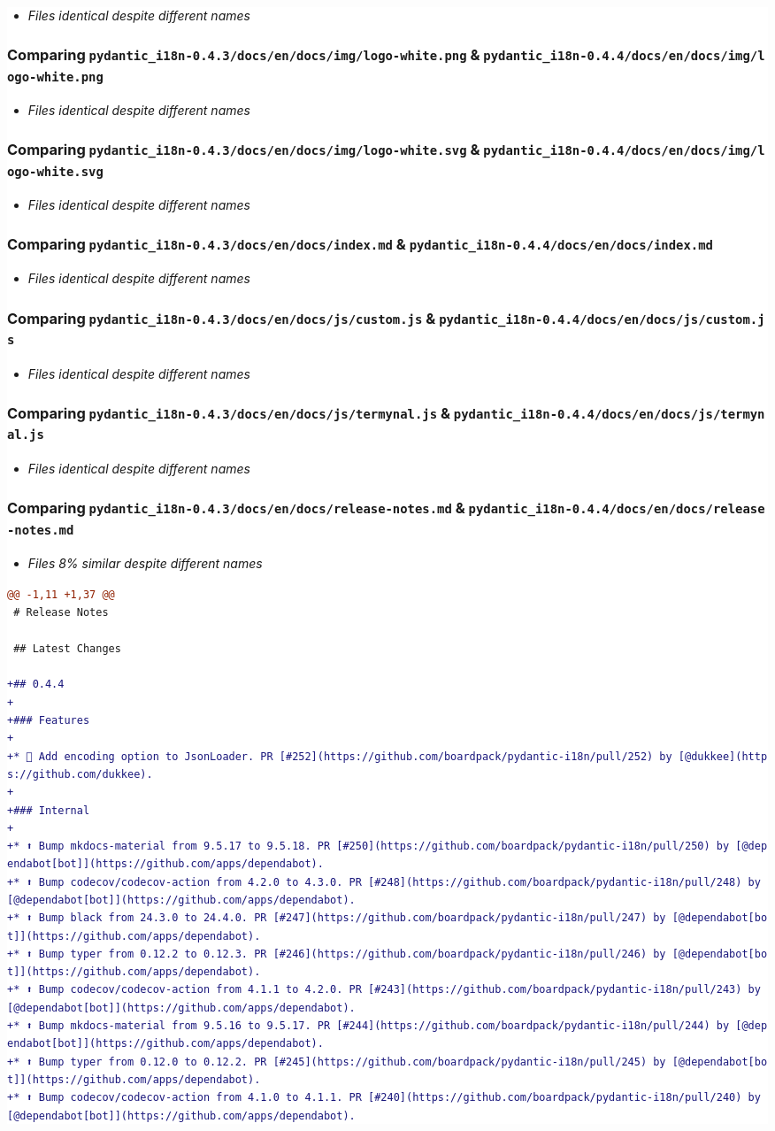  * *Files identical despite different names*

### Comparing `pydantic_i18n-0.4.3/docs/en/docs/img/logo-white.png` & `pydantic_i18n-0.4.4/docs/en/docs/img/logo-white.png`

 * *Files identical despite different names*

### Comparing `pydantic_i18n-0.4.3/docs/en/docs/img/logo-white.svg` & `pydantic_i18n-0.4.4/docs/en/docs/img/logo-white.svg`

 * *Files identical despite different names*

### Comparing `pydantic_i18n-0.4.3/docs/en/docs/index.md` & `pydantic_i18n-0.4.4/docs/en/docs/index.md`

 * *Files identical despite different names*

### Comparing `pydantic_i18n-0.4.3/docs/en/docs/js/custom.js` & `pydantic_i18n-0.4.4/docs/en/docs/js/custom.js`

 * *Files identical despite different names*

### Comparing `pydantic_i18n-0.4.3/docs/en/docs/js/termynal.js` & `pydantic_i18n-0.4.4/docs/en/docs/js/termynal.js`

 * *Files identical despite different names*

### Comparing `pydantic_i18n-0.4.3/docs/en/docs/release-notes.md` & `pydantic_i18n-0.4.4/docs/en/docs/release-notes.md`

 * *Files 8% similar despite different names*

```diff
@@ -1,11 +1,37 @@
 # Release Notes
 
 ## Latest Changes
 
+## 0.4.4
+
+### Features
+
+* 🐛 Add encoding option to JsonLoader. PR [#252](https://github.com/boardpack/pydantic-i18n/pull/252) by [@dukkee](https://github.com/dukkee).
+
+### Internal
+
+* ⬆ Bump mkdocs-material from 9.5.17 to 9.5.18. PR [#250](https://github.com/boardpack/pydantic-i18n/pull/250) by [@dependabot[bot]](https://github.com/apps/dependabot).
+* ⬆ Bump codecov/codecov-action from 4.2.0 to 4.3.0. PR [#248](https://github.com/boardpack/pydantic-i18n/pull/248) by [@dependabot[bot]](https://github.com/apps/dependabot).
+* ⬆ Bump black from 24.3.0 to 24.4.0. PR [#247](https://github.com/boardpack/pydantic-i18n/pull/247) by [@dependabot[bot]](https://github.com/apps/dependabot).
+* ⬆ Bump typer from 0.12.2 to 0.12.3. PR [#246](https://github.com/boardpack/pydantic-i18n/pull/246) by [@dependabot[bot]](https://github.com/apps/dependabot).
+* ⬆ Bump codecov/codecov-action from 4.1.1 to 4.2.0. PR [#243](https://github.com/boardpack/pydantic-i18n/pull/243) by [@dependabot[bot]](https://github.com/apps/dependabot).
+* ⬆ Bump mkdocs-material from 9.5.16 to 9.5.17. PR [#244](https://github.com/boardpack/pydantic-i18n/pull/244) by [@dependabot[bot]](https://github.com/apps/dependabot).
+* ⬆ Bump typer from 0.12.0 to 0.12.2. PR [#245](https://github.com/boardpack/pydantic-i18n/pull/245) by [@dependabot[bot]](https://github.com/apps/dependabot).
+* ⬆ Bump codecov/codecov-action from 4.1.0 to 4.1.1. PR [#240](https://github.com/boardpack/pydantic-i18n/pull/240) by [@dependabot[bot]](https://github.com/apps/dependabot).
```